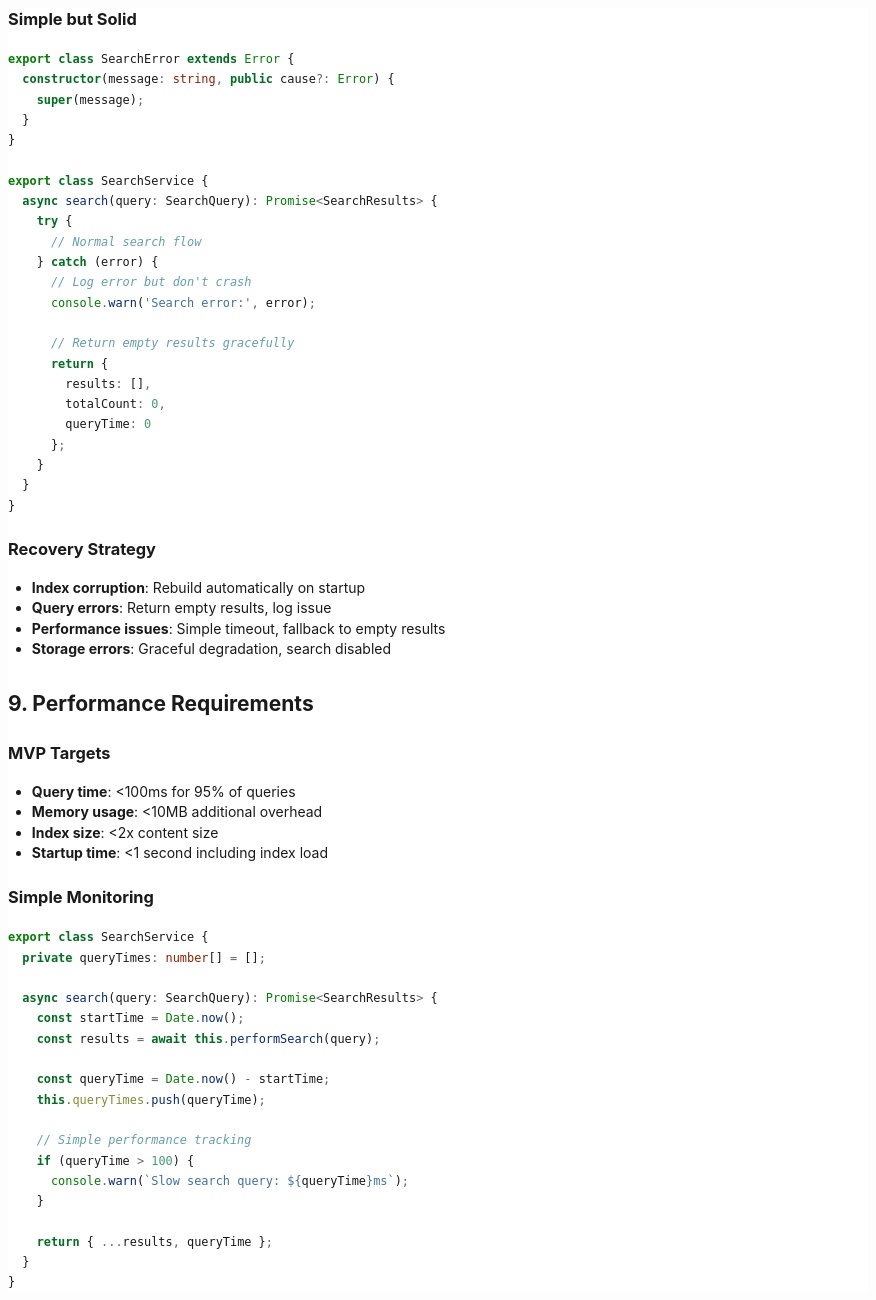 ### Simple but Solid
```typescript
export class SearchError extends Error {
  constructor(message: string, public cause?: Error) {
    super(message);
  }
}

export class SearchService {
  async search(query: SearchQuery): Promise<SearchResults> {
    try {
      // Normal search flow
    } catch (error) {
      // Log error but don't crash
      console.warn('Search error:', error);
      
      // Return empty results gracefully
      return {
        results: [],
        totalCount: 0,
        queryTime: 0
      };
    }
  }
}
```

### Recovery Strategy
- **Index corruption**: Rebuild automatically on startup
- **Query errors**: Return empty results, log issue
- **Performance issues**: Simple timeout, fallback to empty results
- **Storage errors**: Graceful degradation, search disabled

## 9. Performance Requirements

### MVP Targets
- **Query time**: <100ms for 95% of queries
- **Memory usage**: <10MB additional overhead
- **Index size**: <2x content size
- **Startup time**: <1 second including index load

### Simple Monitoring
```typescript
export class SearchService {
  private queryTimes: number[] = [];
  
  async search(query: SearchQuery): Promise<SearchResults> {
    const startTime = Date.now();
    const results = await this.performSearch(query);
    
    const queryTime = Date.now() - startTime;
    this.queryTimes.push(queryTime);
    
    // Simple performance tracking
    if (queryTime > 100) {
      console.warn(`Slow search query: ${queryTime}ms`);
    }
    
    return { ...results, queryTime };
  }
}
```
